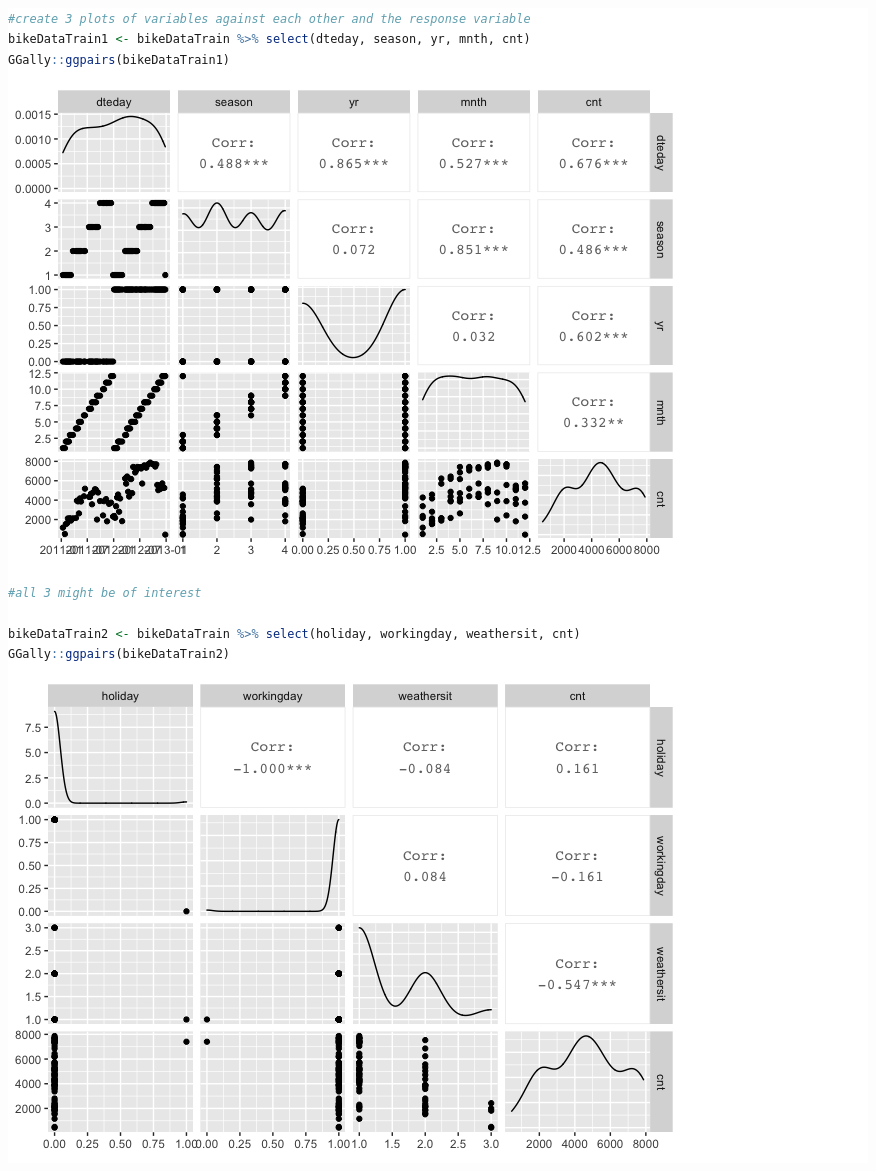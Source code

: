 ``` r
#create 3 plots of variables against each other and the response variable
bikeDataTrain1 <- bikeDataTrain %>% select(dteday, season, yr, mnth, cnt)
GGally::ggpairs(bikeDataTrain1)
```

![](Wednesday_files/figure-gfm/summaries-2.png)

``` r
#all 3 might be of interest

bikeDataTrain2 <- bikeDataTrain %>% select(holiday, workingday, weathersit, cnt)
GGally::ggpairs(bikeDataTrain2)
```

![](Wednesday_files/figure-gfm/summaries-3.png)
